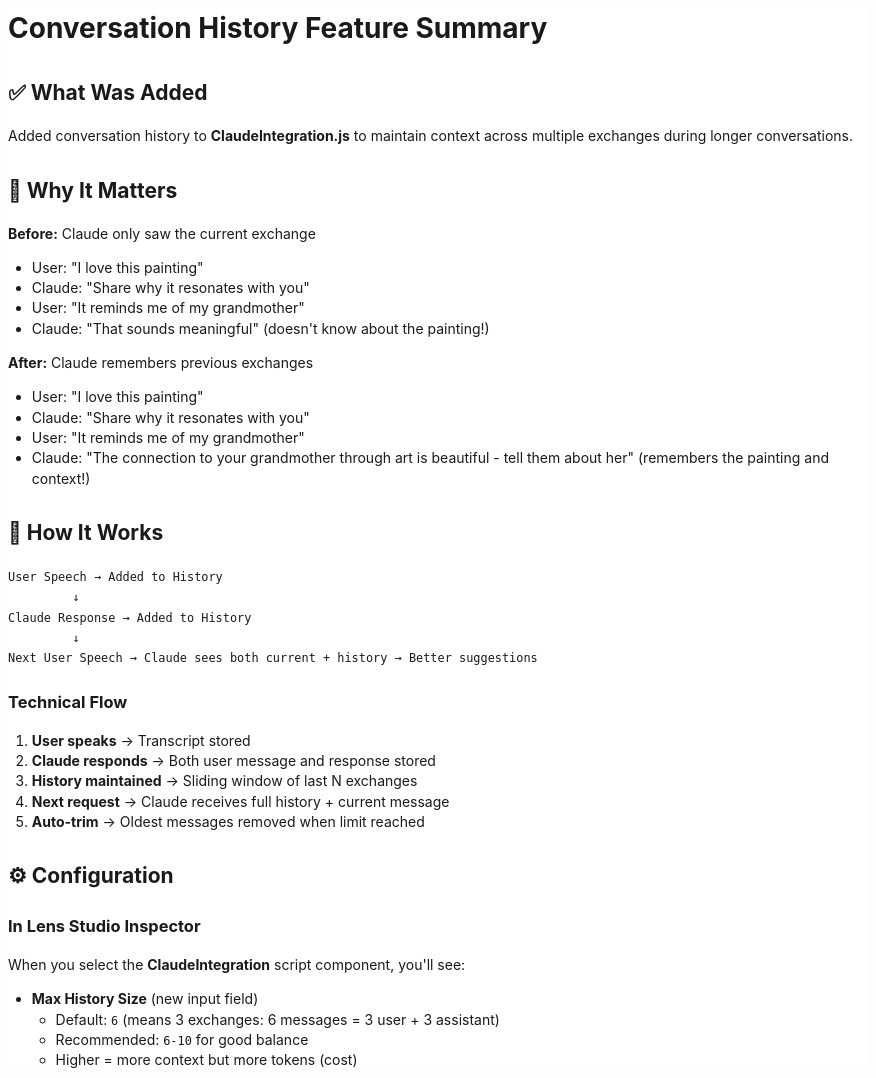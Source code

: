 # Conversation History Feature Summary

## ✅ What Was Added

Added conversation history to **ClaudeIntegration.js** to maintain context across multiple exchanges during longer conversations.

## 🎯 Why It Matters

**Before:** Claude only saw the current exchange
- User: "I love this painting"
- Claude: "Share why it resonates with you"
- User: "It reminds me of my grandmother"
- Claude: "That sounds meaningful" (doesn't know about the painting!)

**After:** Claude remembers previous exchanges
- User: "I love this painting"
- Claude: "Share why it resonates with you"
- User: "It reminds me of my grandmother"
- Claude: "The connection to your grandmother through art is beautiful - tell them about her" (remembers the painting and context!)

## 🔧 How It Works

```
User Speech → Added to History
         ↓
Claude Response → Added to History
         ↓
Next User Speech → Claude sees both current + history → Better suggestions
```

### Technical Flow

1. **User speaks** → Transcript stored
2. **Claude responds** → Both user message and response stored
3. **History maintained** → Sliding window of last N exchanges
4. **Next request** → Claude receives full history + current message
5. **Auto-trim** → Oldest messages removed when limit reached

## ⚙️ Configuration

### In Lens Studio Inspector

When you select the **ClaudeIntegration** script component, you'll see:

- **Max History Size** (new input field)
  - Default: `6` (means 3 exchanges: 6 messages = 3 user + 3 assistant)
  - Recommended: `6-10` for good balance
  - Higher = more context but more tokens (cost)
